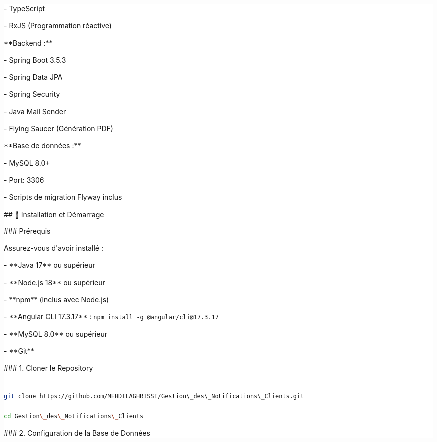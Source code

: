 \- TypeScript

\- RxJS (Programmation réactive)



\*\*Backend :\*\*

\- Spring Boot 3.5.3

\- Spring Data JPA

\- Spring Security

\- Java Mail Sender

\- Flying Saucer (Génération PDF)



\*\*Base de données :\*\*

\- MySQL 8.0+

\- Port: 3306

\- Scripts de migration Flyway inclus



\## 🚀 Installation et Démarrage



\### Prérequis



Assurez-vous d'avoir installé :

\- \*\*Java 17\*\* ou supérieur

\- \*\*Node.js 18\*\* ou supérieur  

\- \*\*npm\*\* (inclus avec Node.js)

\- \*\*Angular CLI 17.3.17\*\* : `npm install -g @angular/cli@17.3.17`

\- \*\*MySQL 8.0\*\* ou supérieur

\- \*\*Git\*\*



\### 1. Cloner le Repository



```bash

git clone https://github.com/MEHDILAGHRISSI/Gestion\_des\_Notifications\_Clients.git

cd Gestion\_des\_Notifications\_Clients

```



\### 2. Configuration de la Base de Données
